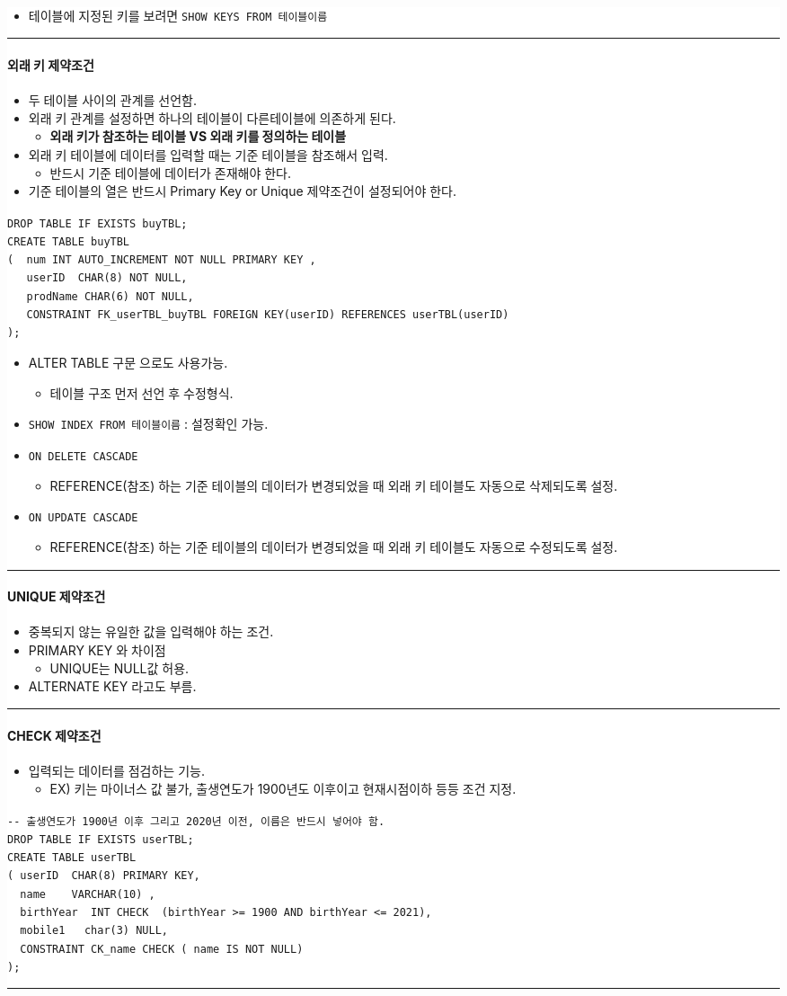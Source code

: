 * 테이블에 지정된 키를 보려면 `SHOW KEYS FROM 테이블이름`

---

#### 외래 키 제약조건

* 두 테이블 사이의 관계를 선언함.
* 외래 키 관계를 설정하면 하나의 테이블이 다른테이블에 의존하게 된다.
  * **외래 키가 참조하는 테이블 VS 외래 키를 정의하는 테이블**
* 외래 키 테이블에 데이터를 입력할 때는 기준 테이블을 참조해서 입력.
  * 반드시 기준 테이블에 데이터가 존재해야 한다.
* 기준 테이블의 열은 반드시 Primary Key  or Unique 제약조건이 설정되어야 한다.

```mariadb
DROP TABLE IF EXISTS buyTBL;
CREATE TABLE buyTBL 
(  num INT AUTO_INCREMENT NOT NULL PRIMARY KEY , 
   userID  CHAR(8) NOT NULL, 
   prodName CHAR(6) NOT NULL,
   CONSTRAINT FK_userTBL_buyTBL FOREIGN KEY(userID) REFERENCES userTBL(userID)
);
```

* ALTER TABLE 구문 으로도 사용가능.
  * 테이블 구조 먼저 선언 후 수정형식.
* `SHOW INDEX FROM 테이블이름` : 설정확인 가능.

* `ON DELETE CASCADE`
  * REFERENCE(참조) 하는 기준 테이블의 데이터가 변경되었을 때 외래 키 테이블도 자동으로 삭제되도록 설정.
* `ON UPDATE CASCADE`
  * REFERENCE(참조) 하는 기준 테이블의 데이터가 변경되었을 때 외래 키 테이블도 자동으로 수정되도록 설정.

---

#### UNIQUE 제약조건

* 중복되지 않는 유일한 값을 입력해야 하는 조건.
* PRIMARY KEY 와 차이점
  * UNIQUE는 NULL값 허용.
* ALTERNATE KEY 라고도 부름.

---

#### CHECK 제약조건

* 입력되는 데이터를 점검하는 기능.
  * EX) 키는 마이너스 값 불가, 출생연도가 1900년도 이후이고 현재시점이하 등등 조건 지정.

```mariadb
-- 출생연도가 1900년 이후 그리고 2020년 이전, 이름은 반드시 넣어야 함.
DROP TABLE IF EXISTS userTBL;
CREATE TABLE userTBL 
( userID  CHAR(8) PRIMARY KEY,
  name    VARCHAR(10) , 
  birthYear  INT CHECK  (birthYear >= 1900 AND birthYear <= 2021),
  mobile1	char(3) NULL, 
  CONSTRAINT CK_name CHECK ( name IS NOT NULL)  
);
```

---